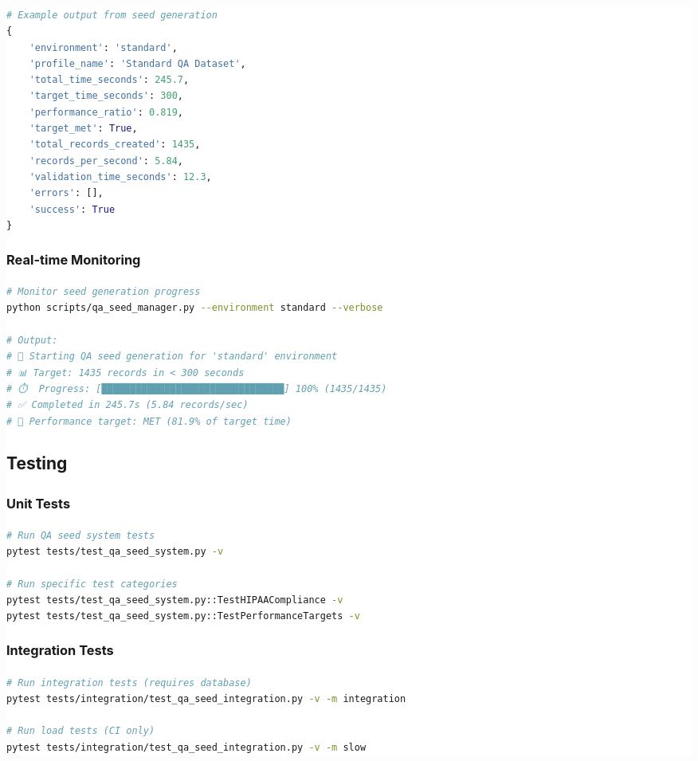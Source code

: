```python
# Example output from seed generation
{
    'environment': 'standard',
    'profile_name': 'Standard QA Dataset',
    'total_time_seconds': 245.7,
    'target_time_seconds': 300,
    'performance_ratio': 0.819,
    'target_met': True,
    'total_records_created': 1435,
    'records_per_second': 5.84,
    'validation_time_seconds': 12.3,
    'errors': [],
    'success': True
}
```

### Real-time Monitoring

```bash
# Monitor seed generation progress
python scripts/qa_seed_manager.py --environment standard --verbose

# Output:
# 🚀 Starting QA seed generation for 'standard' environment
# 📊 Target: 1435 records in < 300 seconds
# ⏱️  Progress: [████████████████████████████████] 100% (1435/1435)
# ✅ Completed in 245.7s (5.84 records/sec)
# 🎯 Performance target: MET (81.9% of target time)
```

## Testing

### Unit Tests

```bash
# Run QA seed system tests
pytest tests/test_qa_seed_system.py -v

# Run specific test categories
pytest tests/test_qa_seed_system.py::TestHIPAACompliance -v
pytest tests/test_qa_seed_system.py::TestPerformanceTargets -v
```

### Integration Tests

```bash
# Run integration tests (requires database)
pytest tests/integration/test_qa_seed_integration.py -v -m integration

# Run load tests (CI only)
pytest tests/integration/test_qa_seed_integration.py -v -m slow
```
